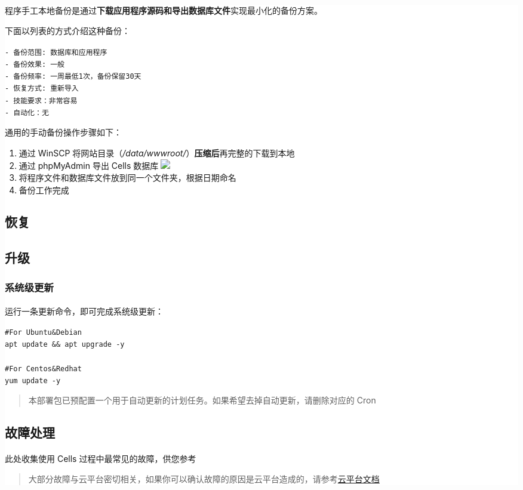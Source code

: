 程序手工本地备份是通过**下载应用程序源码和导出数据库文件**实现最小化的备份方案。

下面以列表的方式介绍这种备份：
```
- 备份范围: 数据库和应用程序
- 备份效果: 一般
- 备份频率: 一周最低1次，备份保留30天
- 恢复方式: 重新导入
- 技能要求：非常容易
- 自动化：无
```
通用的手动备份操作步骤如下：

1. 通过 WinSCP 将网站目录（*/data/wwwroot/*）**压缩后**再完整的下载到本地
2. 通过 phpMyAdmin 导出 Cells 数据库
   ![](https://libs.websoft9.com/Websoft9/DocsPicture/zh/mysql/phpmyadmin-export-websoft9.png)
3. 将程序文件和数据库文件放到同一个文件夹，根据日期命名
4. 备份工作完成


## 恢复

## 升级

### 系统级更新

运行一条更新命令，即可完成系统级更新：

``` shell
#For Ubuntu&Debian
apt update && apt upgrade -y

#For Centos&Redhat
yum update -y
```
> 本部署包已预配置一个用于自动更新的计划任务。如果希望去掉自动更新，请删除对应的 Cron


## 故障处理

此处收集使用 Cells 过程中最常见的故障，供您参考

> 大部分故障与云平台密切相关，如果你可以确认故障的原因是云平台造成的，请参考[云平台文档](https://support.websoft9.com/docs/faq/zh/tech-instance.html)
